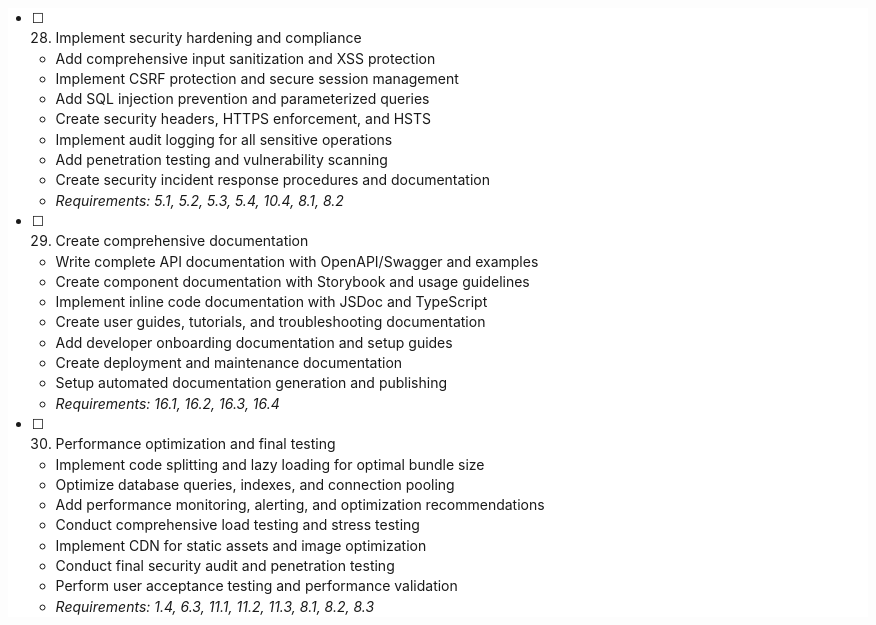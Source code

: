 - [ ] 28. Implement security hardening and compliance
  - Add comprehensive input sanitization and XSS protection
  - Implement CSRF protection and secure session management
  - Add SQL injection prevention and parameterized queries
  - Create security headers, HTTPS enforcement, and HSTS
  - Implement audit logging for all sensitive operations
  - Add penetration testing and vulnerability scanning
  - Create security incident response procedures and documentation
  - _Requirements: 5.1, 5.2, 5.3, 5.4, 10.4, 8.1, 8.2_

- [ ] 29. Create comprehensive documentation
  - Write complete API documentation with OpenAPI/Swagger and examples
  - Create component documentation with Storybook and usage guidelines
  - Implement inline code documentation with JSDoc and TypeScript
  - Create user guides, tutorials, and troubleshooting documentation
  - Add developer onboarding documentation and setup guides
  - Create deployment and maintenance documentation
  - Setup automated documentation generation and publishing
  - _Requirements: 16.1, 16.2, 16.3, 16.4_

- [ ] 30. Performance optimization and final testing
  - Implement code splitting and lazy loading for optimal bundle size
  - Optimize database queries, indexes, and connection pooling
  - Add performance monitoring, alerting, and optimization recommendations
  - Conduct comprehensive load testing and stress testing
  - Implement CDN for static assets and image optimization
  - Conduct final security audit and penetration testing
  - Perform user acceptance testing and performance validation
  - _Requirements: 1.4, 6.3, 11.1, 11.2, 11.3, 8.1, 8.2, 8.3_
